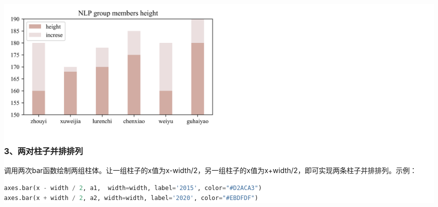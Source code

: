 <img src="图片/柱状图堆积.png" width="50%" />
</p>

### 3、两对柱子并排排列

调用两次bar函数绘制两组柱体。让一组柱子的x值为x-width/2，另一组柱子的x值为x+width/2，即可实现两条柱子并排排列。示例：

```python
axes.bar(x - width / 2, a1,  width=width, label='2015', color="#D2ACA3")
axes.bar(x + width / 2, a2, width=width, label='2020', color="#EBDFDF")
```

<p align="center">